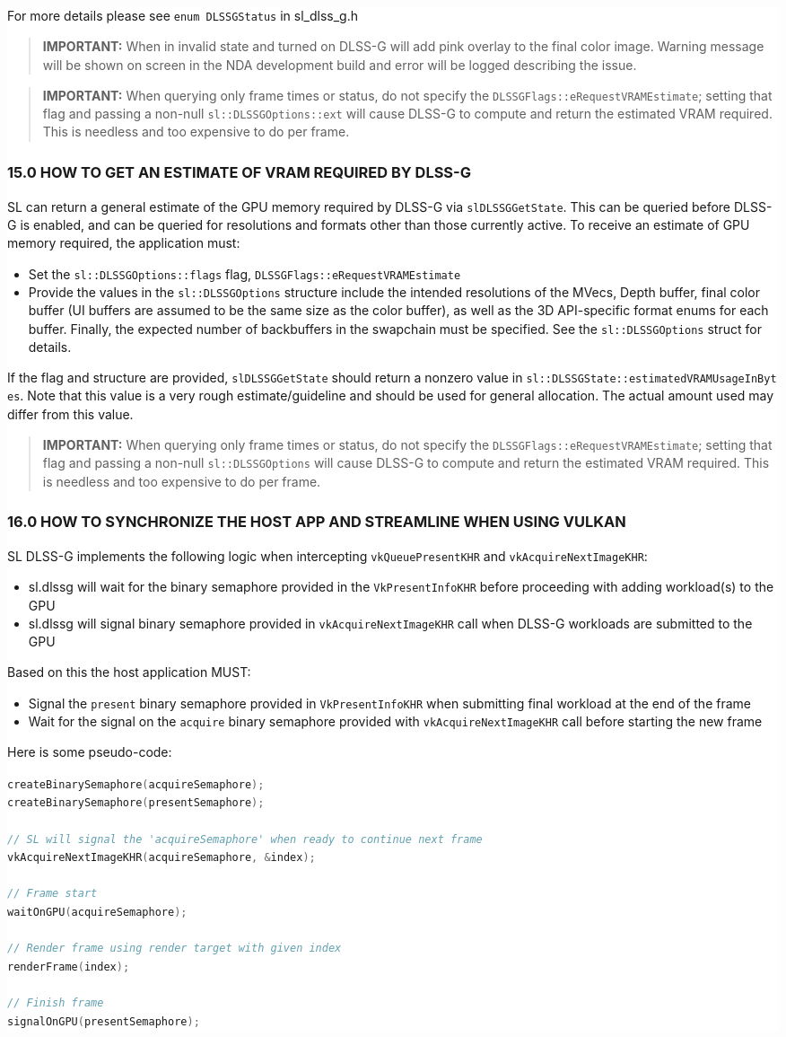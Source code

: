 For more details please see `enum DLSSGStatus` in sl_dlss_g.h

> **IMPORTANT:**
> When in invalid state and turned on DLSS-G will add pink overlay to the final color image. Warning message will be shown on screen in the NDA development build and error will be logged describing the issue.

> **IMPORTANT:**
> When querying only frame times or status, do not specify the `DLSSGFlags::eRequestVRAMEstimate`; setting that flag and passing a non-null `sl::DLSSGOptions::ext` will cause DLSS-G to compute and return the estimated VRAM required.  This is needless and too expensive to do per frame.

### 15.0 HOW TO GET AN ESTIMATE OF VRAM REQUIRED BY DLSS-G

SL can return a general estimate of the GPU memory required by DLSS-G via `slDLSSGGetState`.  This can be queried before DLSS-G is enabled, and can be queried for resolutions and formats other than those currently active.  To receive an estimate of GPU memory required, the application must:

* Set the `sl::DLSSGOptions::flags` flag, `DLSSGFlags::eRequestVRAMEstimate`
* Provide the values in the `sl::DLSSGOptions` structure include the intended resolutions of the MVecs, Depth buffer, final color buffer (UI buffers are assumed to be the same size as the color buffer), as well as the 3D API-specific format enums for each buffer.  Finally, the expected number of backbuffers in the swapchain must be specified.  See the `sl::DLSSGOptions` struct for details.

If the flag and structure are provided, `slDLSSGGetState` should return a nonzero value in `sl::DLSSGState::estimatedVRAMUsageInBytes`.  Note that this value is a very rough estimate/guideline and should be used for general allocation.  The actual amount used may differ from this value.

> **IMPORTANT:**
> When querying only frame times or status, do not specify the `DLSSGFlags::eRequestVRAMEstimate`; setting that flag and passing a non-null `sl::DLSSGOptions` will cause DLSS-G to compute and return the estimated VRAM required.  This is needless and too expensive to do per frame.

### 16.0 HOW TO SYNCHRONIZE THE HOST APP AND STREAMLINE WHEN USING VULKAN

SL DLSS-G implements the following logic when intercepting `vkQueuePresentKHR` and `vkAcquireNextImageKHR`:

* sl.dlssg will wait for the binary semaphore provided in the `VkPresentInfoKHR` before proceeding with adding workload(s) to the GPU
* sl.dlssg will signal binary semaphore provided in `vkAcquireNextImageKHR` call when DLSS-G workloads are submitted to the GPU

Based on this the host application MUST:

* Signal the `present` binary semaphore provided in `VkPresentInfoKHR` when submitting final workload at the end of the frame
* Wait for the signal on the `acquire` binary semaphore provided with `vkAcquireNextImageKHR` call before starting the new frame

Here is some pseudo-code:

```cpp
createBinarySemaphore(acquireSemaphore);
createBinarySemaphore(presentSemaphore);

// SL will signal the 'acquireSemaphore' when ready to continue next frame
vkAcquireNextImageKHR(acquireSemaphore, &index);

// Frame start
waitOnGPU(acquireSemaphore);

// Render frame using render target with given index
renderFrame(index);

// Finish frame
signalOnGPU(presentSemaphore);

```